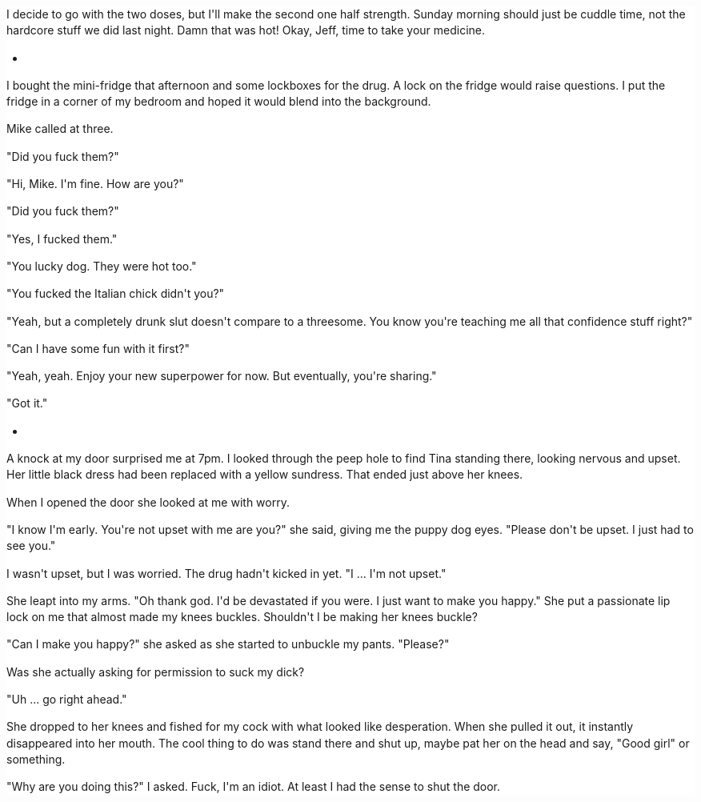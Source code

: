  I decide to go with the two doses, but I'll make the second one half strength. Sunday morning should just be cuddle time, not the hardcore stuff we did last night. Damn that was hot! Okay, Jeff, time to take your medicine. 

 * 

 I bought the mini-fridge that afternoon and some lockboxes for the drug. A lock on the fridge would raise questions. I put the fridge in a corner of my bedroom and hoped it would blend into the background. 

 Mike called at three. 

 "Did you fuck them?" 

 "Hi, Mike. I'm fine. How are you?" 

 "Did you fuck them?" 

 "Yes, I fucked them." 

 "You lucky dog. They were hot too." 

 "You fucked the Italian chick didn't you?" 

 "Yeah, but a completely drunk slut doesn't compare to a threesome. You know you're teaching me all that confidence stuff right?" 

 "Can I have some fun with it first?" 

 "Yeah, yeah. Enjoy your new superpower for now. But eventually, you're sharing." 

 "Got it." 

 * 

 A knock at my door surprised me at 7pm. I looked through the peep hole to find Tina standing there, looking nervous and upset. Her little black dress had been replaced with a yellow sundress. That ended just above her knees. 

 When I opened the door she looked at me with worry. 

 "I know I'm early. You're not upset with me are you?" she said, giving me the puppy dog eyes. "Please don't be upset. I just had to see you." 

 I wasn't upset, but I was worried. The drug hadn't kicked in yet. "I ... I'm not upset." 

 She leapt into my arms. "Oh thank god. I'd be devastated if you were. I just want to make you happy." She put a passionate lip lock on me that almost made my knees buckles. Shouldn't I be making her knees buckle? 

 "Can I make you happy?" she asked as she started to unbuckle my pants. "Please?" 

 Was she actually asking for permission to suck my dick? 

 "Uh ... go right ahead." 

 She dropped to her knees and fished for my cock with what looked like desperation. When she pulled it out, it instantly disappeared into her mouth. The cool thing to do was stand there and shut up, maybe pat her on the head and say, "Good girl" or something. 

 "Why are you doing this?" I asked. Fuck, I'm an idiot. At least I had the sense to shut the door. 
